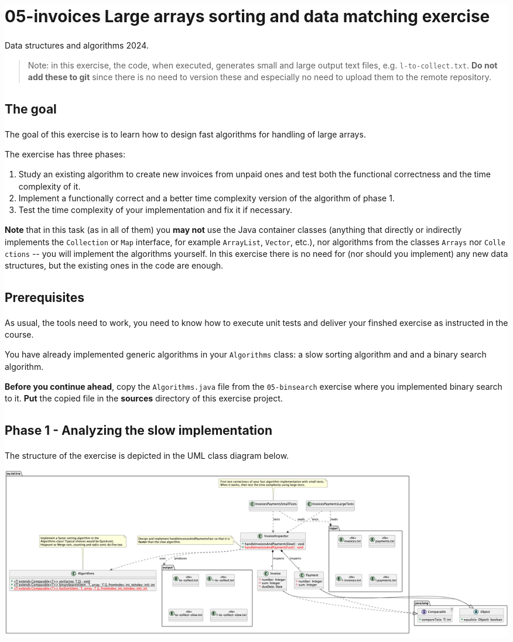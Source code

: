# 05-invoices Large arrays sorting and data matching exercise

Data structures and algorithms 2024.

> Note: in this exercise, the code, when executed, generates small and large output text files, e.g. `l-to-collect.txt`. **Do not add these to git** since there is no need to version these and especially no need to upload them to the remote repository.

## The goal

The goal of this exercise is to learn how to design fast algorithms for handling of large arrays.

The exercise has three phases:

1. Study an existing algorithm to create new invoices from unpaid ones and test both the functional correctness and the time complexity of it.
2. Implement a functionally correct and a better time complexity version of the algorithm of phase 1.
3. Test the time complexity of your implementation and fix it if necessary.

**Note** that in this task (as in all of them) you **may not** use the Java container classes (anything that directly or indirectly implements the `Collection` or `Map` interface, for example `ArrayList`, `Vector`, etc.), nor algorithms from the classes `Arrays` nor `Collections` -- you will implement the algorithms yourself. In this exercise there is no need for (nor should you implement) any new data structures, but the existing ones in the code are enough.

## Prerequisites

As usual, the tools need to work, you need to know how to execute unit tests and deliver your finshed exercise as instructed in the course.

You have already implemented generic algorithms in your `Algorithms` class: a slow sorting algorithm and and a binary search algorithm.

**Before you continue ahead**, copy the `Algorithms.java` file from the `05-binsearch` exercise where you implemented binary search to it. **Put** the copied file in the **sources** directory of this exercise project.

## Phase 1 - Analyzing the slow implementation

The structure of the exercise is depicted in the UML class diagram below.

![UML class diagram](classes.png)

